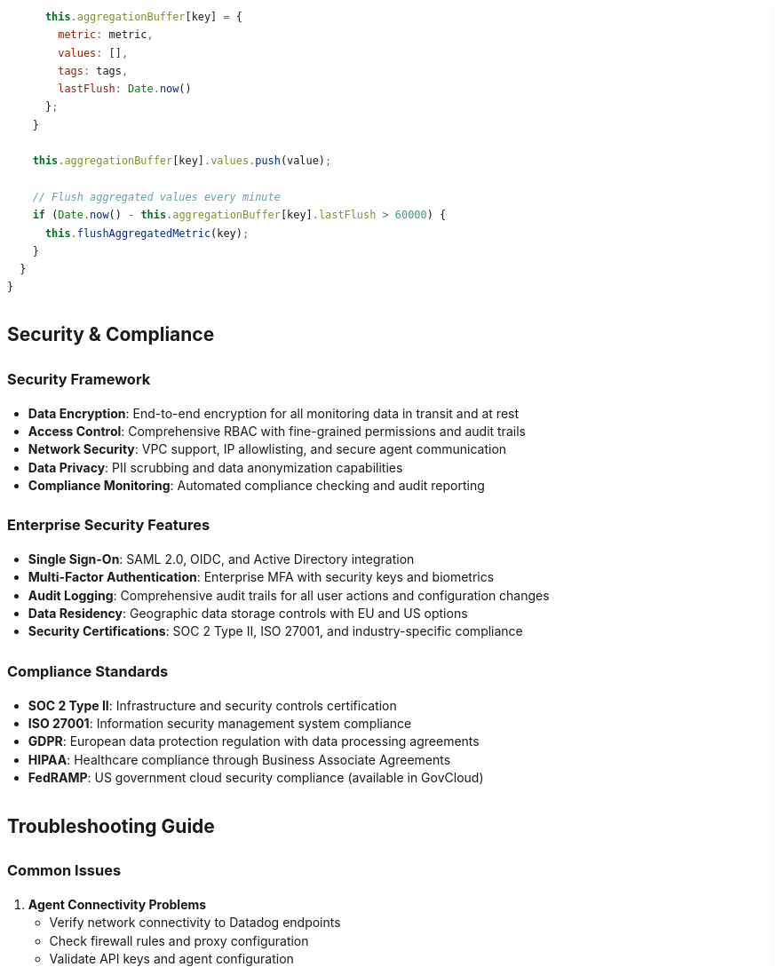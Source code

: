```javascript
      this.aggregationBuffer[key] = {
        metric: metric,
        values: [],
        tags: tags,
        lastFlush: Date.now()
      };
    }
    
    this.aggregationBuffer[key].values.push(value);
    
    // Flush aggregated values every minute
    if (Date.now() - this.aggregationBuffer[key].lastFlush > 60000) {
      this.flushAggregatedMetric(key);
    }
  }
}
```

## Security & Compliance

### Security Framework
- **Data Encryption**: End-to-end encryption for all monitoring data in transit and at rest
- **Access Control**: Comprehensive RBAC with fine-grained permissions and audit trails
- **Network Security**: VPC support, IP allowlisting, and secure agent communication
- **Data Privacy**: PII scrubbing and data anonymization capabilities
- **Compliance Monitoring**: Automated compliance checking and audit reporting

### Enterprise Security Features
- **Single Sign-On**: SAML 2.0, OIDC, and Active Directory integration
- **Multi-Factor Authentication**: Enterprise MFA with security keys and biometrics
- **Audit Logging**: Comprehensive audit trails for all user actions and configuration changes
- **Data Residency**: Geographic data storage controls with EU and US options
- **Security Certifications**: SOC 2 Type II, ISO 27001, and industry-specific compliance

### Compliance Standards
- **SOC 2 Type II**: Infrastructure and security controls certification
- **ISO 27001**: Information security management system compliance
- **GDPR**: European data protection regulation with data processing agreements
- **HIPAA**: Healthcare compliance through Business Associate Agreements
- **FedRAMP**: US government cloud security compliance (available in GovCloud)

## Troubleshooting Guide

### Common Issues
1. **Agent Connectivity Problems**
   - Verify network connectivity to Datadog endpoints
   - Check firewall rules and proxy configuration
   - Validate API keys and agent configuration
